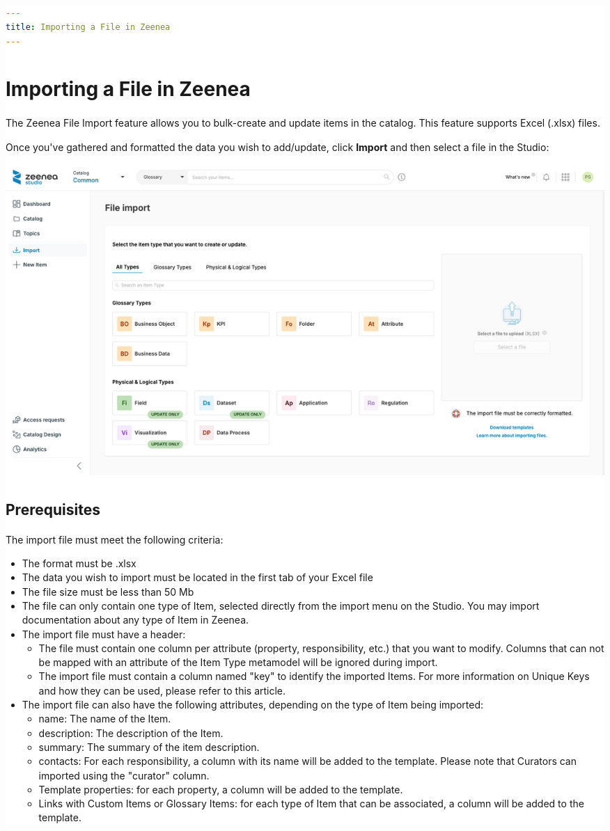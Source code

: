 ```yaml
---
title: Importing a File in Zeenea
---
```


# Importing a File in Zeenea

The Zeenea File Import feature allows you to bulk-create and update items in the catalog. This feature supports Excel (.xlsx) files.

Once you've gathered and formatted the data you wish to add/update, click **Import** and then select a file in the Studio: 

   ![](./_shared/zeenea-studio-import.png)

## Prerequisites

The import file must meet the following criteria: 

* The format must be .xlsx
* The data you wish to import must be located in the first tab of your Excel file
* The file size must be less than 50 Mb
* The file can only contain one type of Item, selected directly from the import menu on the Studio. You may import documentation about any type of Item in Zeenea.
* The import file must have a header: 
  * The file must contain one column per attribute (property, responsibility, etc.) that you want to modify. Columns that can not be mapped with an attribute of the Item Type metamodel will be ignored during import.
  * The import file must contain a column named "key" to identify the imported Items. For more information on Unique Keys and how they can be used, please refer to this article. 
* The import file can also have the following attributes, depending on the type of Item being imported:  
  * name: The name of the Item.
  * description: The description of the Item.
  * summary: The summary of the item description.
  * contacts: For each responsibility, a column with its name will be added to the template. Please note that Curators can imported using the "curator" column. 
  * Template properties: for each property, a column will be added to the template. 
  * Links with Custom Items or Glossary Items: for each type of Item that can be associated, a column will be added to the template. 